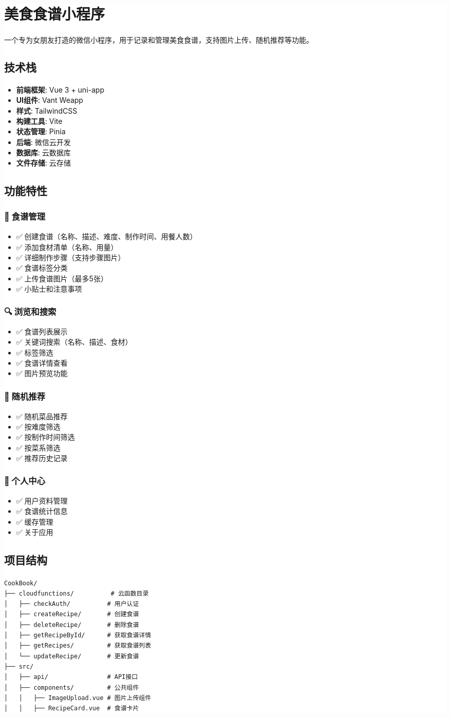 # 美食食谱小程序

一个专为女朋友打造的微信小程序，用于记录和管理美食食谱，支持图片上传、随机推荐等功能。

## 技术栈

- **前端框架**: Vue 3 + uni-app
- **UI组件**: Vant Weapp
- **样式**: TailwindCSS
- **构建工具**: Vite
- **状态管理**: Pinia
- **后端**: 微信云开发
- **数据库**: 云数据库
- **文件存储**: 云存储

## 功能特性

### 📖 食谱管理
- ✅ 创建食谱（名称、描述、难度、制作时间、用餐人数）
- ✅ 添加食材清单（名称、用量）
- ✅ 详细制作步骤（支持步骤图片）
- ✅ 食谱标签分类
- ✅ 上传食谱图片（最多5张）
- ✅ 小贴士和注意事项

### 🔍 浏览和搜索
- ✅ 食谱列表展示
- ✅ 关键词搜索（名称、描述、食材）
- ✅ 标签筛选
- ✅ 食谱详情查看
- ✅ 图片预览功能

### 🎲 随机推荐
- ✅ 随机菜品推荐
- ✅ 按难度筛选
- ✅ 按制作时间筛选
- ✅ 按菜系筛选
- ✅ 推荐历史记录

### 👤 个人中心
- ✅ 用户资料管理
- ✅ 食谱统计信息
- ✅ 缓存管理
- ✅ 关于应用

## 项目结构

```
CookBook/
├── cloudfunctions/          # 云函数目录
│   ├── checkAuth/          # 用户认证
│   ├── createRecipe/       # 创建食谱
│   ├── deleteRecipe/       # 删除食谱
│   ├── getRecipeById/      # 获取食谱详情
│   ├── getRecipes/         # 获取食谱列表
│   └── updateRecipe/       # 更新食谱
├── src/
│   ├── api/                # API接口
│   ├── components/         # 公共组件
│   │   ├── ImageUpload.vue # 图片上传组件
│   │   ├── RecipeCard.vue  # 食谱卡片
```